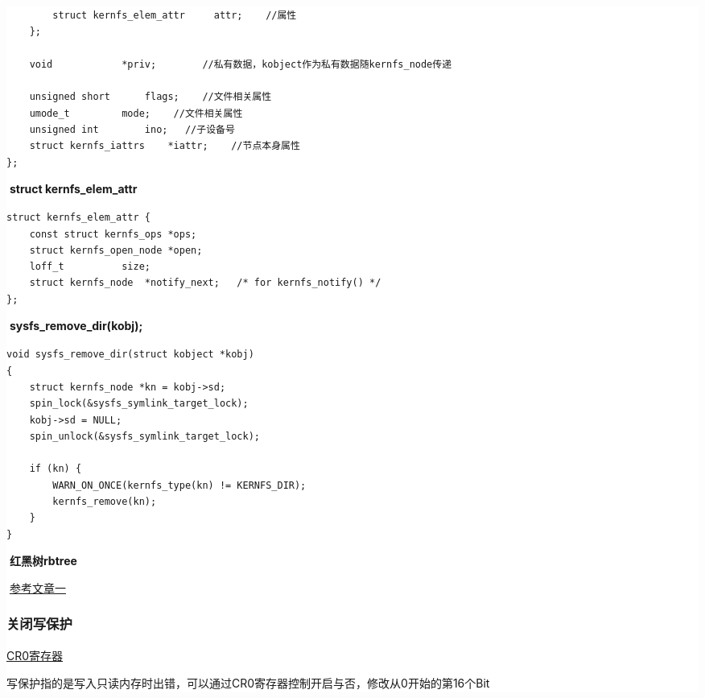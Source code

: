 ```
		struct kernfs_elem_attr		attr;    //属性
	};

	void			*priv;        //私有数据，kobject作为私有数据随kernfs_node传递

	unsigned short		flags;    //文件相关属性
	umode_t			mode;    //文件相关属性
	unsigned int		ino;   //子设备号
	struct kernfs_iattrs	*iattr;    //节点本身属性
};

```

​	**struct kernfs_elem_attr**

```
struct kernfs_elem_attr {
	const struct kernfs_ops	*ops;
	struct kernfs_open_node	*open;
	loff_t			size;
	struct kernfs_node	*notify_next;	/* for kernfs_notify() */
};
```

​	**sysfs_remove_dir(kobj);**

```
void sysfs_remove_dir(struct kobject *kobj)
{
	struct kernfs_node *kn = kobj->sd;
	spin_lock(&sysfs_symlink_target_lock);
	kobj->sd = NULL;
	spin_unlock(&sysfs_symlink_target_lock);

	if (kn) {
		WARN_ON_ONCE(kernfs_type(kn) != KERNFS_DIR);
		kernfs_remove(kn);
	}
}
```

​	**红黑树rbtree**

​	[参考文章一](https://biscuitos.github.io/blog/Tree_RBTREE_rb_set_parent_color/)







### 关闭写保护

[CR0寄存器](https://en.wikipedia.org/wiki/Control_register#CR0)

 写保护指的是写入只读内存时出错，可以通过CR0寄存器控制开启与否，修改从0开始的第16个Bit
